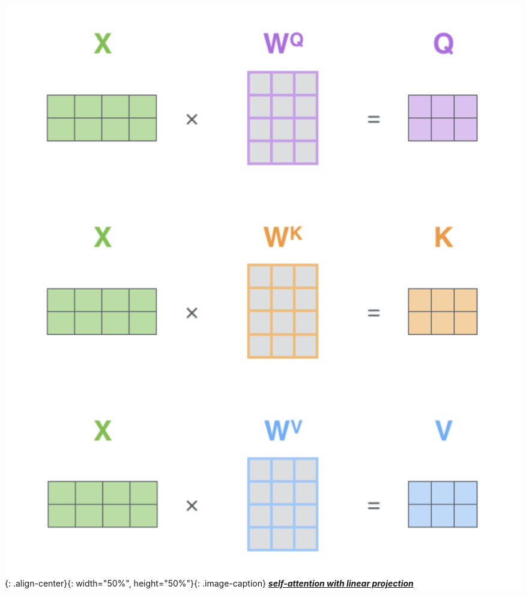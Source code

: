 ![self-attention with linear projection](/assets/images/transformer/linear_projection.png){: .align-center}{: width="50%", height="50%"}{: .image-caption}
__*[self-attention with linear projection](https://jalammar.github.io/illustrated-transformer/)*__
</p>
